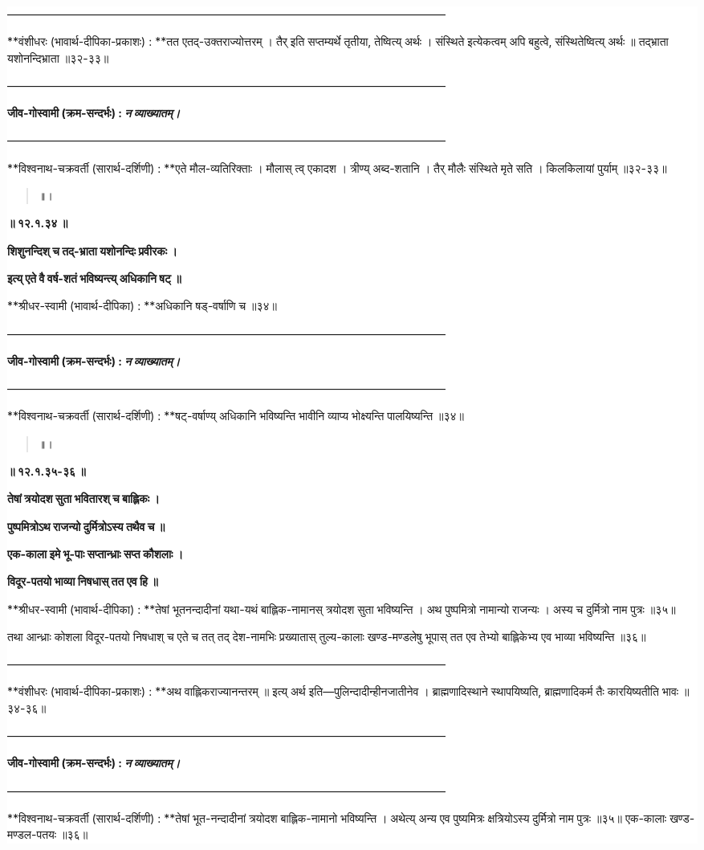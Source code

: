 ———————————————————————————————————————

**वंशीधरः (भावार्थ-दीपिका-प्रकाशः) : **तत एतद्-उक्तराज्योत्तरम् । तैर् इति सप्तम्यर्थे तृतीया, तेष्वित्य् अर्थः । संस्थिते इत्येकत्वम् अपि बहुत्वे, संस्थितेष्वित्य् अर्थः ॥ तद्भ्राता यशोनन्दिभ्राता ॥३२-३३॥

———————————————————————————————————————

**जीव-गोस्वामी (क्रम-सन्दर्भः) : _न व्याख्यातम्।_**

———————————————————————————————————————

**विश्वनाथ-चक्रवर्ती (सारार्थ-दर्शिणी) : **एते मौल-व्यतिरिक्ताः । मौलास् त्व् एकादश । त्रीण्य् अब्द-शतानि । तैर् मौलैः संस्थिते मृते सति । किलकिलायां पुर्याम् ॥३२-३३॥

> **॥।**

**॥ १२.१.३४ ॥**

**शिशुनन्दिश् च तद्-भ्राता यशोनन्दिः प्रवीरकः ।**

**इत्य् एते वै वर्ष-शतं भविष्यन्त्य् अधिकानि षट् ॥**

**श्रीधर-स्वामी (भावार्थ-दीपिका) : **अधिकानि षड्-वर्षाणि च ॥३४॥

———————————————————————————————————————

**जीव-गोस्वामी (क्रम-सन्दर्भः) : _न व्याख्यातम्।_**

———————————————————————————————————————

**विश्वनाथ-चक्रवर्ती (सारार्थ-दर्शिणी) : **षट्-वर्षाण्य् अधिकानि भविष्यन्ति भावीनि व्याप्य भोक्ष्यन्ति पालयिष्यन्ति ॥३४॥

> **॥।**

**॥ १२.१.३५-३६ ॥**

**तेषां त्रयोदश सुता भवितारश् च बाह्लिकः ।**

**पुष्पमित्रोऽथ राजन्यो दुर्मित्रोऽस्य तथैव च ॥**

**एक-काला इमे भू-पाः सप्तान्ध्राः सप्त कौशलाः ।**

**विदूर-पतयो भाव्या निषधास् तत एव हि ॥**

**श्रीधर-स्वामी (भावार्थ-दीपिका) : **तेषां भूतनन्दादीनां यथा-यथं बाह्लिक-नामानस् त्रयोदश सुता भविष्यन्ति । अथ पुष्पमित्रो नामान्यो राजन्यः । अस्य च दुर्मित्रो नाम पुत्रः ॥३५॥

तथा आन्ध्राः कोशला विदूर-पतयो निषधाश् च एते च तत् तद् देश-नामभिः प्रख्यातास् तुल्य-कालाः खण्ड-मण्डलेषु भूपास् तत एव तेभ्यो बाह्लिकेभ्य एव भाव्या भविष्यन्ति ॥३६॥

———————————————————————————————————————

**वंशीधरः (भावार्थ-दीपिका-प्रकाशः) : **अथ वाह्लिकराज्यानन्तरम् ॥ इत्य् अर्थ इति—पुलिन्दादीन्हीनजातीनेव । ब्राह्मणादिस्थाने स्थापयिष्यति, ब्राह्मणादिकर्म तैः कारयिष्यतीति भावः ॥३४-३६॥

———————————————————————————————————————

**जीव-गोस्वामी (क्रम-सन्दर्भः) : _न व्याख्यातम्।_**

———————————————————————————————————————

**विश्वनाथ-चक्रवर्ती (सारार्थ-दर्शिणी) : **तेषां भूत-नन्दादीनां त्रयोदश बाह्लिक-नामानो भविष्यन्ति । अथेत्य् अन्य एव पुष्यमित्रः क्षत्रियोऽस्य दुर्मित्रो नाम पुत्रः ॥३५॥ एक-कालाः खण्ड-मण्डल-पतयः ॥३६॥
